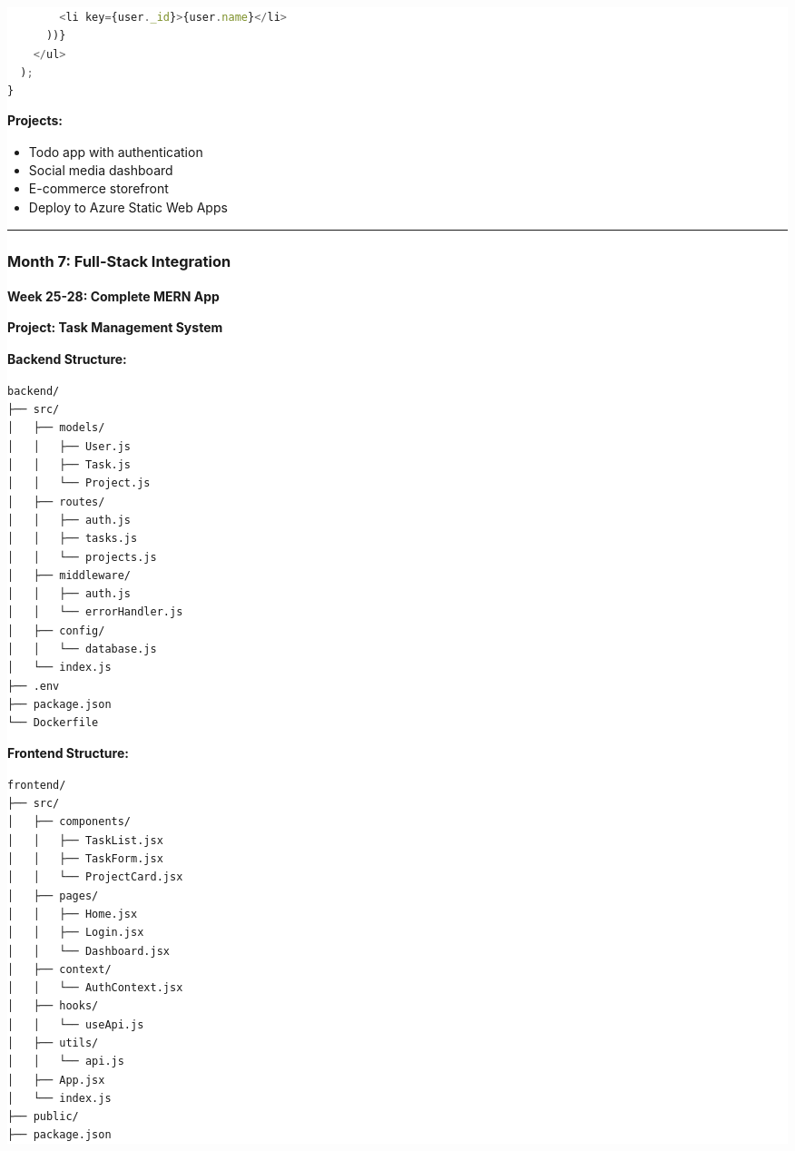```javascript
        <li key={user._id}>{user.name}</li>
      ))}
    </ul>
  );
}
```

**Projects:**
- Todo app with authentication
- Social media dashboard
- E-commerce storefront
- Deploy to Azure Static Web Apps

---

### Month 7: Full-Stack Integration

**Week 25-28: Complete MERN App**

**Project: Task Management System**

**Backend Structure:**
```
backend/
├── src/
│   ├── models/
│   │   ├── User.js
│   │   ├── Task.js
│   │   └── Project.js
│   ├── routes/
│   │   ├── auth.js
│   │   ├── tasks.js
│   │   └── projects.js
│   ├── middleware/
│   │   ├── auth.js
│   │   └── errorHandler.js
│   ├── config/
│   │   └── database.js
│   └── index.js
├── .env
├── package.json
└── Dockerfile
```

**Frontend Structure:**
```
frontend/
├── src/
│   ├── components/
│   │   ├── TaskList.jsx
│   │   ├── TaskForm.jsx
│   │   └── ProjectCard.jsx
│   ├── pages/
│   │   ├── Home.jsx
│   │   ├── Login.jsx
│   │   └── Dashboard.jsx
│   ├── context/
│   │   └── AuthContext.jsx
│   ├── hooks/
│   │   └── useApi.js
│   ├── utils/
│   │   └── api.js
│   ├── App.jsx
│   └── index.js
├── public/
├── package.json
```